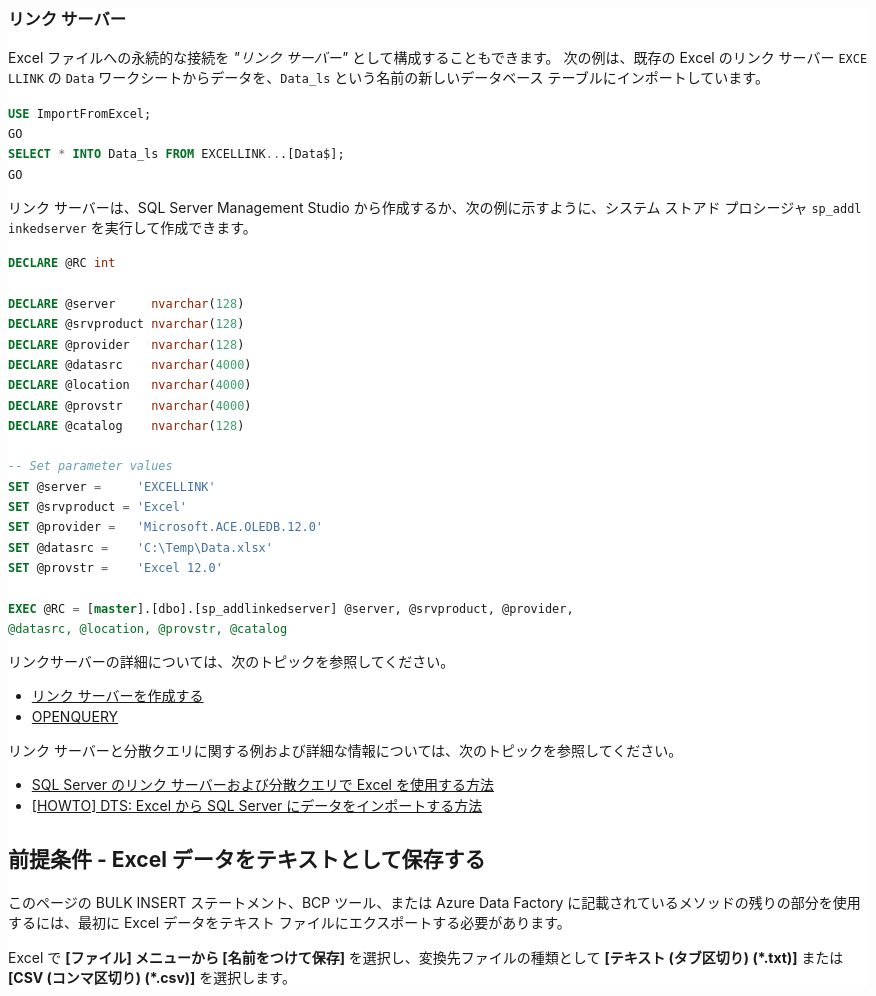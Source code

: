### <a name="linked-servers"></a>リンク サーバー

Excel ファイルへの永続的な接続を *"リンク サーバー"* として構成することもできます。 次の例は、既存の Excel のリンク サーバー `EXCELLINK` の `Data` ワークシートからデータを、`Data_ls` という名前の新しいデータベース テーブルにインポートしています。

```sql
USE ImportFromExcel;
GO
SELECT * INTO Data_ls FROM EXCELLINK...[Data$];
GO
```

リンク サーバーは、SQL Server Management Studio から作成するか、次の例に示すように、システム ストアド プロシージャ `sp_addlinkedserver` を実行して作成できます。

```sql
DECLARE @RC int

DECLARE @server     nvarchar(128)
DECLARE @srvproduct nvarchar(128)
DECLARE @provider   nvarchar(128)
DECLARE @datasrc    nvarchar(4000)
DECLARE @location   nvarchar(4000)
DECLARE @provstr    nvarchar(4000)
DECLARE @catalog    nvarchar(128)

-- Set parameter values
SET @server =     'EXCELLINK'
SET @srvproduct = 'Excel'
SET @provider =   'Microsoft.ACE.OLEDB.12.0'
SET @datasrc =    'C:\Temp\Data.xlsx'
SET @provstr =    'Excel 12.0'

EXEC @RC = [master].[dbo].[sp_addlinkedserver] @server, @srvproduct, @provider,
@datasrc, @location, @provstr, @catalog
```

リンクサーバーの詳細については、次のトピックを参照してください。
-   [リンク サーバーを作成する](../../relational-databases/linked-servers/create-linked-servers-sql-server-database-engine.md)
-   [OPENQUERY](../../t-sql/functions/openquery-transact-sql.md)

リンク サーバーと分散クエリに関する例および詳細な情報については、次のトピックを参照してください。
-   [SQL Server のリンク サーバーおよび分散クエリで Excel を使用する方法](https://support.microsoft.com/help/306397/how-to-use-excel-with-sql-server-linked-servers-and-distributed-queries)
-   [[HOWTO] DTS: Excel から SQL Server にデータをインポートする方法](https://support.microsoft.com/help/321686/how-to-import-data-from-excel-to-sql-server)

## <a name="prereq"></a> 前提条件 - Excel データをテキストとして保存する
このページの BULK INSERT ステートメント、BCP ツール、または Azure Data Factory に記載されているメソッドの残りの部分を使用するには、最初に Excel データをテキスト ファイルにエクスポートする必要があります。

Excel で **[ファイル] メニューから [名前をつけて保存]** を選択し、変換先ファイルの種類として **[テキスト (タブ区切り) (\*.txt)]** または **[CSV (コンマ区切り) (\*.csv)]** を選択します。
